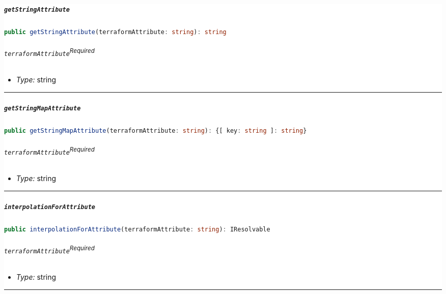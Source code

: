 ##### `getStringAttribute` <a name="getStringAttribute" id="rhizo-co-terraform-provider-oci.dataOciDatabaseDbHomePatchHistoryEntries.DataOciDatabaseDbHomePatchHistoryEntries.getStringAttribute"></a>

```typescript
public getStringAttribute(terraformAttribute: string): string
```

###### `terraformAttribute`<sup>Required</sup> <a name="terraformAttribute" id="rhizo-co-terraform-provider-oci.dataOciDatabaseDbHomePatchHistoryEntries.DataOciDatabaseDbHomePatchHistoryEntries.getStringAttribute.parameter.terraformAttribute"></a>

- *Type:* string

---

##### `getStringMapAttribute` <a name="getStringMapAttribute" id="rhizo-co-terraform-provider-oci.dataOciDatabaseDbHomePatchHistoryEntries.DataOciDatabaseDbHomePatchHistoryEntries.getStringMapAttribute"></a>

```typescript
public getStringMapAttribute(terraformAttribute: string): {[ key: string ]: string}
```

###### `terraformAttribute`<sup>Required</sup> <a name="terraformAttribute" id="rhizo-co-terraform-provider-oci.dataOciDatabaseDbHomePatchHistoryEntries.DataOciDatabaseDbHomePatchHistoryEntries.getStringMapAttribute.parameter.terraformAttribute"></a>

- *Type:* string

---

##### `interpolationForAttribute` <a name="interpolationForAttribute" id="rhizo-co-terraform-provider-oci.dataOciDatabaseDbHomePatchHistoryEntries.DataOciDatabaseDbHomePatchHistoryEntries.interpolationForAttribute"></a>

```typescript
public interpolationForAttribute(terraformAttribute: string): IResolvable
```

###### `terraformAttribute`<sup>Required</sup> <a name="terraformAttribute" id="rhizo-co-terraform-provider-oci.dataOciDatabaseDbHomePatchHistoryEntries.DataOciDatabaseDbHomePatchHistoryEntries.interpolationForAttribute.parameter.terraformAttribute"></a>

- *Type:* string

---
